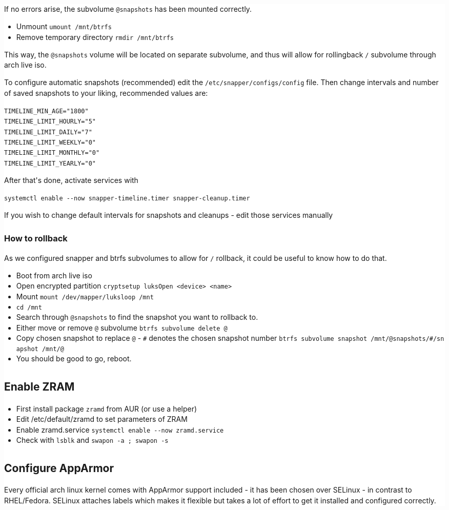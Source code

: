 If no errors arise, the subvolume `@snapshots` has been mounted correctly.

* Unmount `umount /mnt/btrfs`
* Remove temporary directory `rmdir /mnt/btrfs`

This way, the `@snapshots` volume will be located on separate subvolume, and
thus will allow for rollingback `/` subvolume through arch live iso.

To configure automatic snapshots (recommended) edit the
`/etc/snapper/configs/config` file. Then change intervals and number of saved
snapshots to your liking, recommended values are:
```
TIMELINE_MIN_AGE="1800"
TIMELINE_LIMIT_HOURLY="5"
TIMELINE_LIMIT_DAILY="7"
TIMELINE_LIMIT_WEEKLY="0"
TIMELINE_LIMIT_MONTHLY="0"
TIMELINE_LIMIT_YEARLY="0"
```
After that's done, activate services with
```
systemctl enable --now snapper-timeline.timer snapper-cleanup.timer
```
If you wish to change default intervals for snapshots and cleanups - edit those
services manually

### How to rollback
As we configured snapper and btrfs subvolumes to allow for `/` rollback, it
could be useful to know how to do that.

* Boot from arch live iso
* Open encrypted partition `cryptsetup luksOpen <device> <name>`
* Mount `mount /dev/mapper/luksloop /mnt`
* `cd /mnt`
* Search through `@snapshots` to find the snapshot you want to rollback to.
* Either move or remove `@` subvolume
    `btrfs subvolume delete @`
* Copy chosen snapshot to replace `@` - `#` denotes the chosen snapshot number
    `btrfs subvolume snapshot /mnt/@snapshots/#/snapshot /mnt/@`
* You should be good to go, reboot.

## Enable ZRAM
* First install package `zramd` from AUR (or use a helper)
* Edit /etc/default/zramd to set parameters of ZRAM
* Enable zramd.service
    `systemctl enable --now zramd.service`
* Check with `lsblk` and `swapon -a ; swapon -s`

## Configure AppArmor
Every official arch linux kernel comes with AppArmor support included - it has
been chosen over SELinux - in contrast to RHEL/Fedora. SELinux attaches labels
which makes it flexible but takes a lot of effort to get it installed and
configured correctly.
